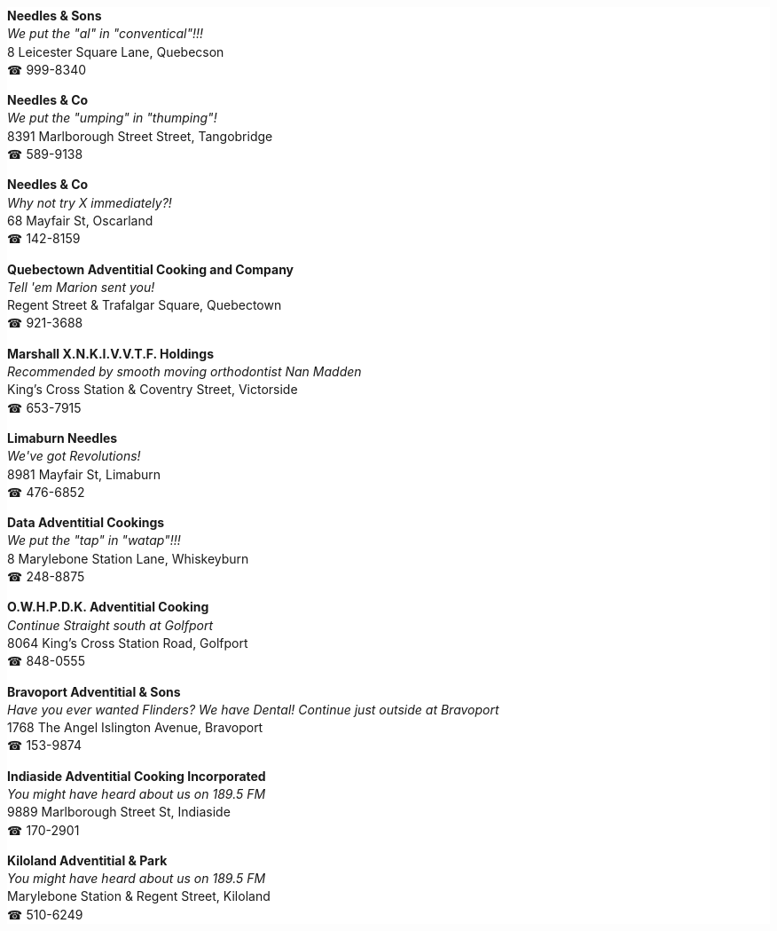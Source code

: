 **Needles & Sons**  
_We put the "al" in "conventical"!!!_  
8 Leicester Square Lane, Quebecson  
☎ 999-8340

**Needles & Co**  
_We put the "umping" in "thumping"!_  
8391 Marlborough Street Street, Tangobridge  
☎ 589-9138

**Needles & Co**  
_Why not try X immediately?!_  
68 Mayfair St, Oscarland  
☎ 142-8159

**Quebectown Adventitial Cooking and Company**  
_Tell 'em Marion sent you!_  
Regent Street & Trafalgar Square, Quebectown  
☎ 921-3688

**Marshall X.N.K.I.V.V.T.F. Holdings**  
_Recommended by smooth moving orthodontist Nan Madden_  
King’s Cross Station & Coventry Street, Victorside  
☎ 653-7915

**Limaburn Needles**  
_We've got Revolutions!_  
8981 Mayfair St, Limaburn  
☎ 476-6852

**Data Adventitial Cookings**  
_We put the "tap" in "watap"!!!_  
8 Marylebone Station Lane, Whiskeyburn  
☎ 248-8875

**O.W.H.P.D.K. Adventitial Cooking**  
_Continue Straight south at Golfport_  
8064 King’s Cross Station Road, Golfport  
☎ 848-0555

**Bravoport Adventitial & Sons**  
_Have you ever wanted Flinders? We have Dental! 
Continue just outside at Bravoport_  
1768 The Angel Islington Avenue, Bravoport  
☎ 153-9874

**Indiaside Adventitial Cooking Incorporated**  
_You might have heard about us on 189.5 FM_  
9889 Marlborough Street St, Indiaside  
☎ 170-2901

**Kiloland Adventitial & Park**  
_You might have heard about us on 189.5 FM_  
Marylebone Station & Regent Street, Kiloland  
☎ 510-6249

